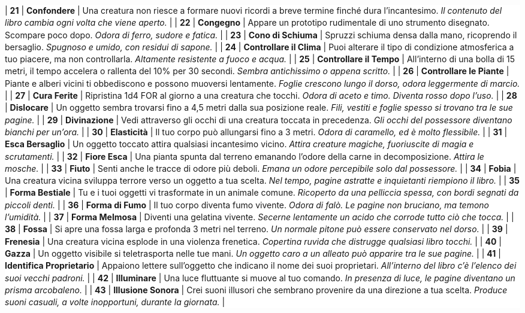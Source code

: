 | **21**   | **Confondere**                | Una creatura non riesce a formare nuovi ricordi a breve termine finché dura l’incantesimo. _Il contenuto del libro cambia ogni volta che viene aperto._                                                              |
| **22**   | **Congegno**                  | Appare un prototipo rudimentale di uno strumento disegnato. Scompare poco dopo. _Odora di ferro, sudore e fatica._                                                                                                   |
| **23**   | **Cono di Schiuma**           | Spruzzi schiuma densa dalla mano, ricoprendo il bersaglio. _Spugnoso e umido, con residui di sapone._                                                                                                                |
| **24**   | **Controllare il Clima**      | Puoi alterare il tipo di condizione atmosferica a tuo piacere, ma non controllarla. _Altamente resistente a fuoco e acqua._                                                                                          |
| **25**   | **Controllare il Tempo**      | All’interno di una bolla di 15 metri, il tempo accelera o rallenta del 10% per 30 secondi. _Sembra antichissimo o appena scritto._                                                                                   |
| **26**   | **Controllare le Piante**     | Piante e alberi vicini ti obbediscono e possono muoversi lentamente. _Foglie crescono lungo il dorso, odora leggermente di marcio._                                                                                  |
| **27**   | **Cura Ferite**               | Ripristina 1d4 FOR al giorno a una creatura che tocchi. _Odora di aceto e timo. Diventa rosso dopo l’uso._                                                                                                           |
| **28**   | **Dislocare**                 | Un oggetto sembra trovarsi fino a 4,5 metri dalla sua posizione reale. _Fili, vestiti e foglie spesso si trovano tra le sue pagine._                                                                                 |
| **29**   | **Divinazione**               | Vedi attraverso gli occhi di una creatura toccata in precedenza. _Gli occhi del possessore diventano bianchi per un’ora._                                                                                            |
| **30**   | **Elasticità**                | Il tuo corpo può allungarsi fino a 3 metri. _Odora di caramello, ed è molto flessibile._                                                                                                                             |
| **31**   | **Esca Bersaglio**            | Un oggetto toccato attira qualsiasi incantesimo vicino. _Attira creature magiche, fuoriuscite di magia e scrutamenti._                                                                                               |
| **32**   | **Fiore Esca**                | Una pianta spunta dal terreno emanando l’odore della carne in decomposizione. _Attira le mosche._                                                                                                                    |
| **33**   | **Fiuto**                     | Senti anche le tracce di odore più deboli. _Emana un odore percepibile solo dal possessore._                                                                                                                         |
| **34**   | **Fobia**                     | Una creatura vicina sviluppa terrore verso un oggetto a tua scelta. _Nel tempo, pagine astratte e inquietanti riempiono il libro._                                                                                   |
| **35**   | **Forma Bestiale**            | Tu e i tuoi oggetti vi trasformate in un animale comune. _Ricoperto da una pelliccia spessa, con bordi segnati da piccoli denti._                                                                                    |
| **36**   | **Forma di Fumo**             | Il tuo corpo diventa fumo vivente. _Odora di falò. Le pagine non bruciano, ma temono l’umidità._                                                                                                                     |
| **37**   | **Forma Melmosa**             | Diventi una gelatina vivente. _Secerne lentamente un acido che corrode tutto ciò che tocca._                                                                                                                         |
| **38**   | **Fossa**                     | Si apre una fossa larga e profonda 3 metri nel terreno. _Un normale pitone può essere conservato nel dorso._                                                                                                         |
| **39**   | **Frenesia**                  | Una creatura vicina esplode in una violenza frenetica. _Copertina ruvida che distrugge qualsiasi libro tocchi._                                                                                                      |
| **40**   | **Gazza**                     | Un oggetto visibile si teletrasporta nelle tue mani. _Un oggetto caro a un alleato può apparire tra le sue pagine._                                                                                                  |
| **41**   | **Identifica Proprietario**   | Appaiono lettere sull’oggetto che indicano il nome dei suoi proprietari. _All’interno del libro c’è l’elenco dei suoi vecchi padroni._                                                                               |
| **42**   | **Illuminare**                | Una luce fluttuante si muove al tuo comando. _In presenza di luce, le pagine diventano un prisma arcobaleno._                                                                                                        |
| **43**   | **Illusione Sonora**          | Crei suoni illusori che sembrano provenire da una direzione a tua scelta. _Produce suoni casuali, a volte inopportuni, durante la giornata._                                                                         |